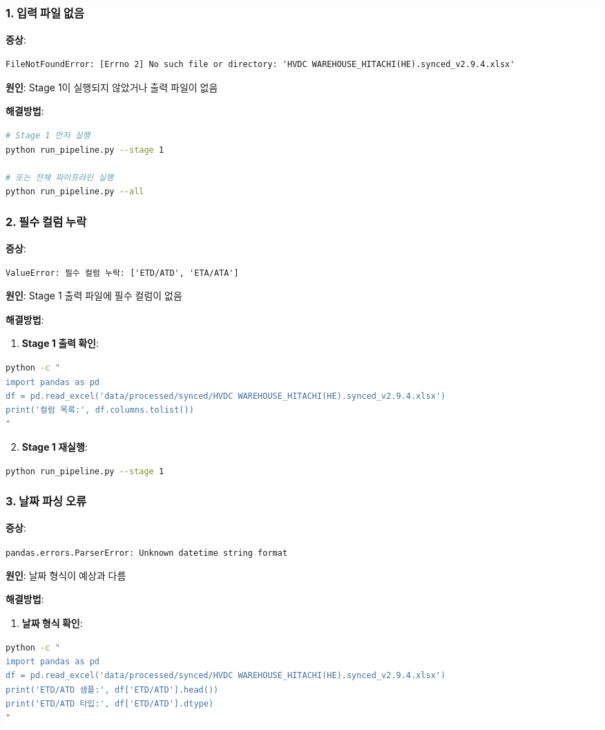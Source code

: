 ### 1. 입력 파일 없음
**증상**:
```
FileNotFoundError: [Errno 2] No such file or directory: 'HVDC WAREHOUSE_HITACHI(HE).synced_v2.9.4.xlsx'
```

**원인**: Stage 1이 실행되지 않았거나 출력 파일이 없음

**해결방법**:
```bash
# Stage 1 먼저 실행
python run_pipeline.py --stage 1

# 또는 전체 파이프라인 실행
python run_pipeline.py --all
```

### 2. 필수 컬럼 누락
**증상**:
```
ValueError: 필수 컬럼 누락: ['ETD/ATD', 'ETA/ATA']
```

**원인**: Stage 1 출력 파일에 필수 컬럼이 없음

**해결방법**:
1. **Stage 1 출력 확인**:
```bash
python -c "
import pandas as pd
df = pd.read_excel('data/processed/synced/HVDC WAREHOUSE_HITACHI(HE).synced_v2.9.4.xlsx')
print('컬럼 목록:', df.columns.tolist())
"
```

2. **Stage 1 재실행**:
```bash
python run_pipeline.py --stage 1
```

### 3. 날짜 파싱 오류
**증상**:
```
pandas.errors.ParserError: Unknown datetime string format
```

**원인**: 날짜 형식이 예상과 다름

**해결방법**:
1. **날짜 형식 확인**:
```bash
python -c "
import pandas as pd
df = pd.read_excel('data/processed/synced/HVDC WAREHOUSE_HITACHI(HE).synced_v2.9.4.xlsx')
print('ETD/ATD 샘플:', df['ETD/ATD'].head())
print('ETD/ATD 타입:', df['ETD/ATD'].dtype)
"
```
